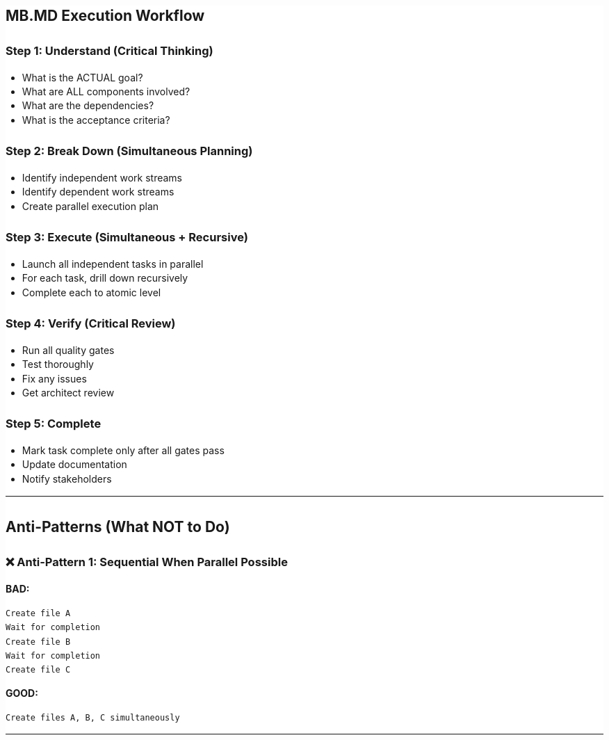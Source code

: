 
## MB.MD Execution Workflow

### Step 1: Understand (Critical Thinking)
- What is the ACTUAL goal?
- What are ALL components involved?
- What are the dependencies?
- What is the acceptance criteria?

### Step 2: Break Down (Simultaneous Planning)
- Identify independent work streams
- Identify dependent work streams
- Create parallel execution plan

### Step 3: Execute (Simultaneous + Recursive)
- Launch all independent tasks in parallel
- For each task, drill down recursively
- Complete each to atomic level

### Step 4: Verify (Critical Review)
- Run all quality gates
- Test thoroughly
- Fix any issues
- Get architect review

### Step 5: Complete
- Mark task complete only after all gates pass
- Update documentation
- Notify stakeholders

---

## Anti-Patterns (What NOT to Do)

### ❌ Anti-Pattern 1: Sequential When Parallel Possible

**BAD:**
```
Create file A
Wait for completion
Create file B
Wait for completion
Create file C
```

**GOOD:**
```
Create files A, B, C simultaneously
```

---
